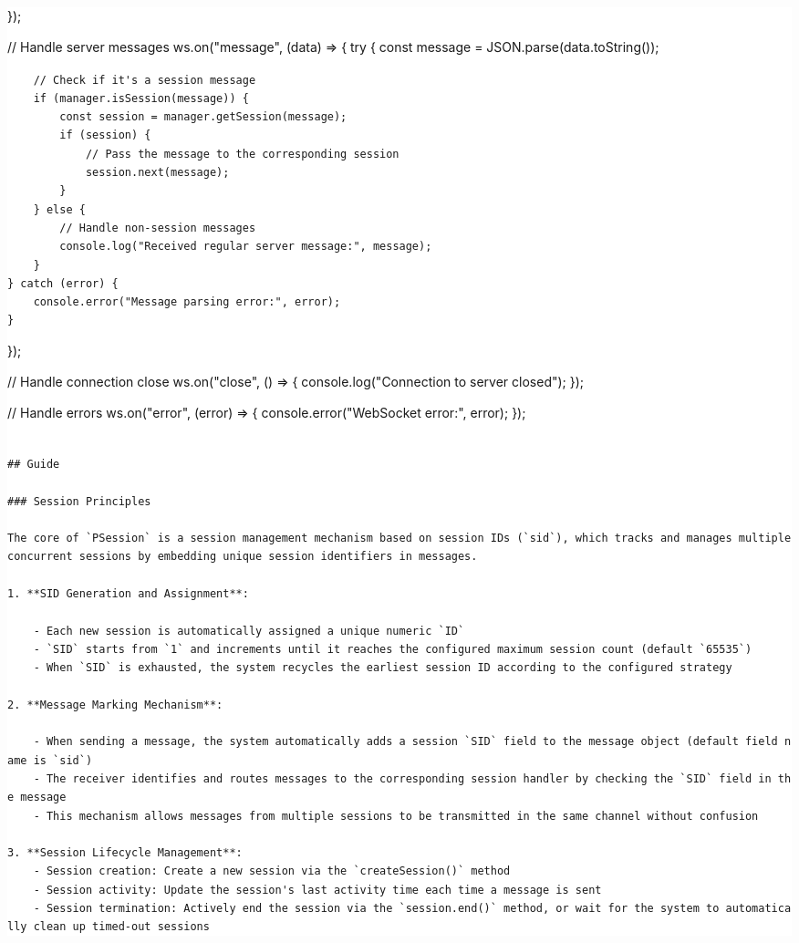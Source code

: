 });

// Handle server messages
ws.on("message", (data) => {
try {
const message = JSON.parse(data.toString());

        // Check if it's a session message
        if (manager.isSession(message)) {
            const session = manager.getSession(message);
            if (session) {
                // Pass the message to the corresponding session
                session.next(message);
            }
        } else {
            // Handle non-session messages
            console.log("Received regular server message:", message);
        }
    } catch (error) {
        console.error("Message parsing error:", error);
    }

});

// Handle connection close
ws.on("close", () => {
console.log("Connection to server closed");
});

// Handle errors
ws.on("error", (error) => {
console.error("WebSocket error:", error);
});

````

## Guide

### Session Principles

The core of `PSession` is a session management mechanism based on session IDs (`sid`), which tracks and manages multiple concurrent sessions by embedding unique session identifiers in messages.

1. **SID Generation and Assignment**:

    - Each new session is automatically assigned a unique numeric `ID`
    - `SID` starts from `1` and increments until it reaches the configured maximum session count (default `65535`)
    - When `SID` is exhausted, the system recycles the earliest session ID according to the configured strategy

2. **Message Marking Mechanism**:

    - When sending a message, the system automatically adds a session `SID` field to the message object (default field name is `sid`)
    - The receiver identifies and routes messages to the corresponding session handler by checking the `SID` field in the message
    - This mechanism allows messages from multiple sessions to be transmitted in the same channel without confusion

3. **Session Lifecycle Management**:
    - Session creation: Create a new session via the `createSession()` method
    - Session activity: Update the session's last activity time each time a message is sent
    - Session termination: Actively end the session via the `session.end()` method, or wait for the system to automatically clean up timed-out sessions

````